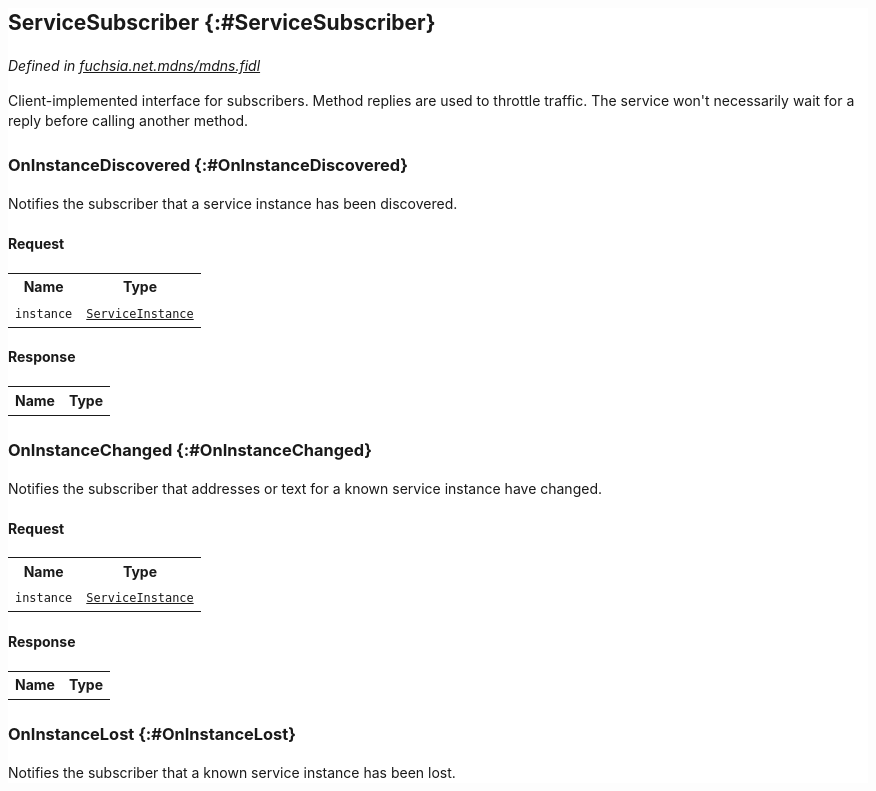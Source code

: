 ## ServiceSubscriber {:#ServiceSubscriber}
*Defined in [fuchsia.net.mdns/mdns.fidl](https://fuchsia.googlesource.com/fuchsia/+/master/sdk/fidl/fuchsia.net.mdns/mdns.fidl#102)*

 Client-implemented interface for subscribers. Method replies are used to
 throttle traffic. The service won't necessarily wait for a reply before
 calling another method.

### OnInstanceDiscovered {:#OnInstanceDiscovered}

 Notifies the subscriber that a service instance has been discovered.

#### Request
<table>
    <tr><th>Name</th><th>Type</th></tr>
    <tr>
            <td><code>instance</code></td>
            <td>
                <code><a class='link' href='#ServiceInstance'>ServiceInstance</a></code>
            </td>
        </tr></table>


#### Response
<table>
    <tr><th>Name</th><th>Type</th></tr>
    </table>

### OnInstanceChanged {:#OnInstanceChanged}

 Notifies the subscriber that addresses or text for a known service
 instance have changed.

#### Request
<table>
    <tr><th>Name</th><th>Type</th></tr>
    <tr>
            <td><code>instance</code></td>
            <td>
                <code><a class='link' href='#ServiceInstance'>ServiceInstance</a></code>
            </td>
        </tr></table>


#### Response
<table>
    <tr><th>Name</th><th>Type</th></tr>
    </table>

### OnInstanceLost {:#OnInstanceLost}

 Notifies the subscriber that a known service instance has been lost.
